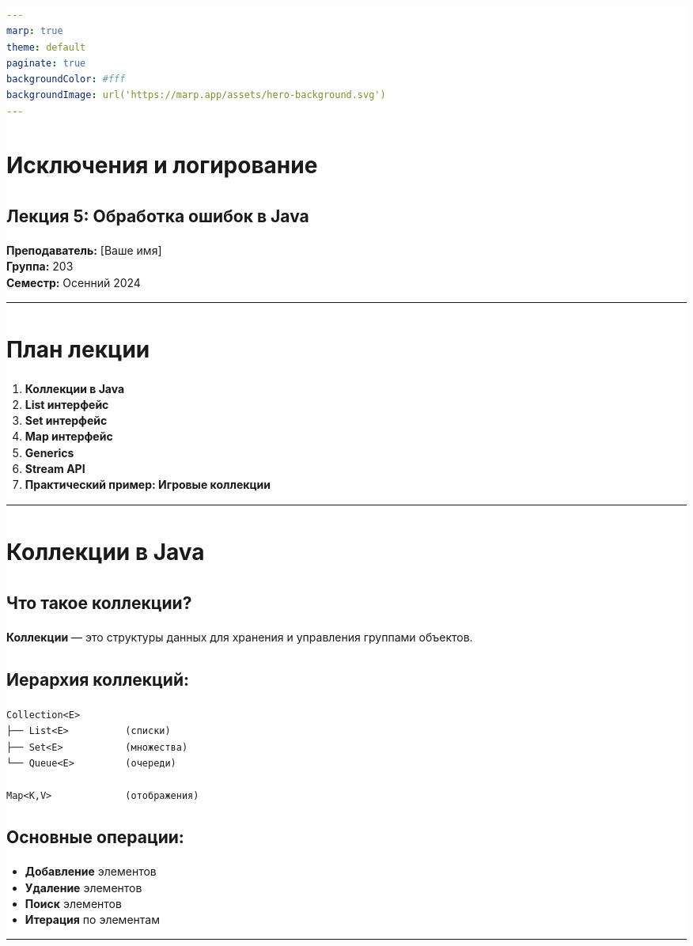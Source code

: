 ```yaml
---
marp: true
theme: default
paginate: true
backgroundColor: #fff
backgroundImage: url('https://marp.app/assets/hero-background.svg')
---
```


# Исключения и логирование
## Лекция 5: Обработка ошибок в Java

**Преподаватель:** [Ваше имя]  
**Группа:** 203  
**Семестр:** Осенний 2024

---

# План лекции

1. **Коллекции в Java**
2. **List интерфейс**
3. **Set интерфейс**
4. **Map интерфейс**
5. **Generics**
6. **Stream API**
7. **Практический пример: Игровые коллекции**

---

# Коллекции в Java

## Что такое коллекции?
**Коллекции** — это структуры данных для хранения и управления группами объектов.

## Иерархия коллекций:
```
Collection<E>
├── List<E>          (списки)
├── Set<E>           (множества)
└── Queue<E>         (очереди)

Map<K,V>             (отображения)
```

## Основные операции:
- **Добавление** элементов
- **Удаление** элементов
- **Поиск** элементов
- **Итерация** по элементам

---